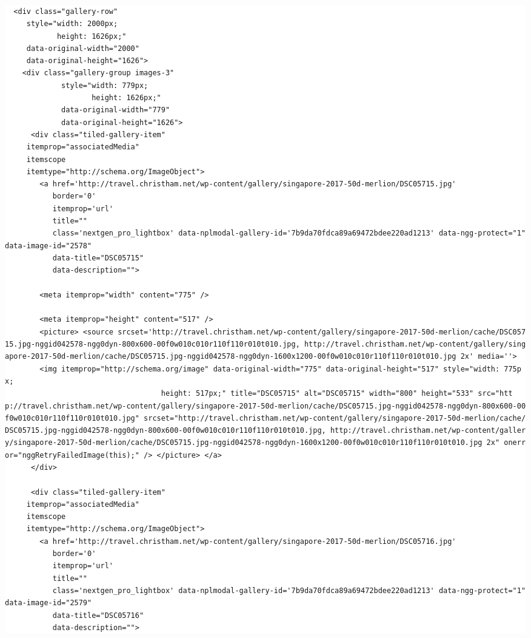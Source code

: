       <div class="gallery-row"
         style="width: 2000px;
                height: 1626px;"
         data-original-width="2000"
         data-original-height="1626">
        <div class="gallery-group images-3"
                 style="width: 779px;
                        height: 1626px;"
                 data-original-width="779"
                 data-original-height="1626">
          <div class="tiled-gallery-item"
         itemprop="associatedMedia"
         itemscope
         itemtype="http://schema.org/ImageObject">
            <a href='http://travel.christham.net/wp-content/gallery/singapore-2017-50d-merlion/DSC05715.jpg'
               border='0'
               itemprop='url'
               title=""
               class='nextgen_pro_lightbox' data-nplmodal-gallery-id='7b9da70fdca89a69472bdee220ad1213' data-ngg-protect="1"               data-image-id="2578"
               data-title="DSC05715"
               data-description=""> 
            
            <meta itemprop="width" content="775" />
            
            <meta itemprop="height" content="517" />
            <picture> <source srcset='http://travel.christham.net/wp-content/gallery/singapore-2017-50d-merlion/cache/DSC05715.jpg-nggid042578-ngg0dyn-800x600-00f0w010c010r110f110r010t010.jpg, http://travel.christham.net/wp-content/gallery/singapore-2017-50d-merlion/cache/DSC05715.jpg-nggid042578-ngg0dyn-1600x1200-00f0w010c010r110f110r010t010.jpg 2x' media=''> 
            <img itemprop="http://schema.org/image" data-original-width="775" data-original-height="517" style="width: 775px;
                                        height: 517px;" title="DSC05715" alt="DSC05715" width="800" height="533" src="http://travel.christham.net/wp-content/gallery/singapore-2017-50d-merlion/cache/DSC05715.jpg-nggid042578-ngg0dyn-800x600-00f0w010c010r110f110r010t010.jpg" srcset="http://travel.christham.net/wp-content/gallery/singapore-2017-50d-merlion/cache/DSC05715.jpg-nggid042578-ngg0dyn-800x600-00f0w010c010r110f110r010t010.jpg, http://travel.christham.net/wp-content/gallery/singapore-2017-50d-merlion/cache/DSC05715.jpg-nggid042578-ngg0dyn-1600x1200-00f0w010c010r110f110r010t010.jpg 2x" onerror="nggRetryFailedImage(this);" /> </picture> </a>
          </div>
          
          <div class="tiled-gallery-item"
         itemprop="associatedMedia"
         itemscope
         itemtype="http://schema.org/ImageObject">
            <a href='http://travel.christham.net/wp-content/gallery/singapore-2017-50d-merlion/DSC05716.jpg'
               border='0'
               itemprop='url'
               title=""
               class='nextgen_pro_lightbox' data-nplmodal-gallery-id='7b9da70fdca89a69472bdee220ad1213' data-ngg-protect="1"               data-image-id="2579"
               data-title="DSC05716"
               data-description=""> 
            